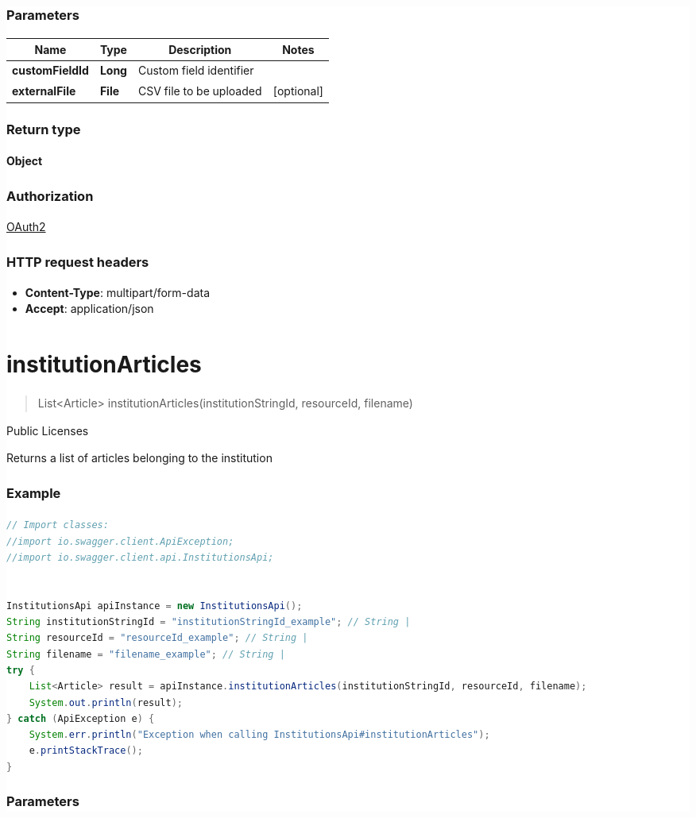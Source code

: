 ### Parameters

Name | Type | Description  | Notes
------------- | ------------- | ------------- | -------------
 **customFieldId** | **Long**| Custom field identifier |
 **externalFile** | **File**| CSV file to be uploaded | [optional]

### Return type

**Object**

### Authorization

[OAuth2](../README.md#OAuth2)

### HTTP request headers

 - **Content-Type**: multipart/form-data
 - **Accept**: application/json

<a name="institutionArticles"></a>
# **institutionArticles**
> List&lt;Article&gt; institutionArticles(institutionStringId, resourceId, filename)

Public Licenses

Returns a list of articles belonging to the institution

### Example
```java
// Import classes:
//import io.swagger.client.ApiException;
//import io.swagger.client.api.InstitutionsApi;


InstitutionsApi apiInstance = new InstitutionsApi();
String institutionStringId = "institutionStringId_example"; // String | 
String resourceId = "resourceId_example"; // String | 
String filename = "filename_example"; // String | 
try {
    List<Article> result = apiInstance.institutionArticles(institutionStringId, resourceId, filename);
    System.out.println(result);
} catch (ApiException e) {
    System.err.println("Exception when calling InstitutionsApi#institutionArticles");
    e.printStackTrace();
}
```

### Parameters
